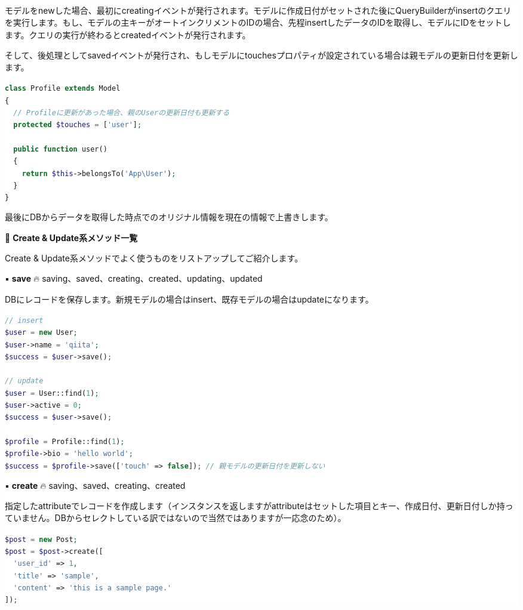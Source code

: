 モデルをnewした場合、最初にcreatingイベントが発行されます。モデルに作成日付がセットされた後にQueryBuilderがinsertのクエリを実行します。もし、モデルの主キーがオートインクリメントのIDの場合、先程insertしたデータのIDを取得し、モデルにIDをセットします。クエリの実行が終わるとcreatedイベントが発行されます。

そして、後処理としてsavedイベントが発行され、もしモデルにtouchesプロパティが設定されている場合は親モデルの更新日付を更新します。

```php
class Profile extends Model
{
  // Profileに更新があった場合、親のUserの更新日付も更新する
  protected $touches = ['user'];

  public function user()
  {
    return $this->belongsTo('App\User');
  }
}
```

最後にDBからデータを取得した時点でのオリジナル情報を現在の情報で上書きします。

:notebook_with_decorative_cover: **Create & Update系メソッド一覧**

Create & Update系メソッドでよく使うものをリストアップしてご紹介します。

:black_small_square: **save**
:fire: saving、saved、creating、created、updating、updated

DBにレコードを保存します。新規モデルの場合はinsert、既存モデルの場合はupdateになります。

```php
// insert
$user = new User;
$user->name = 'qiita';
$success = $user->save();

// update
$user = User::find(1);
$user->active = 0;
$success = $user->save();

$profile = Profile::find(1);
$profile->bio = 'hello world';
$success = $profile->save(['touch' => false]); // 親モデルの更新日付を更新しない
```

:black_small_square: **create**
:fire: saving、saved、creating、created

指定したattributeでレコードを作成します（インスタンスを返しますがattributeはセットした項目とキー、作成日付、更新日付しか持っていません。DBからセレクトしている訳ではないので当然ではありますが一応念のため）。

```php
$post = new Post;
$post = $post->create([
  'user_id' => 1, 
  'title' => 'sample', 
  'content' => 'this is a sample page.'
]);
```
